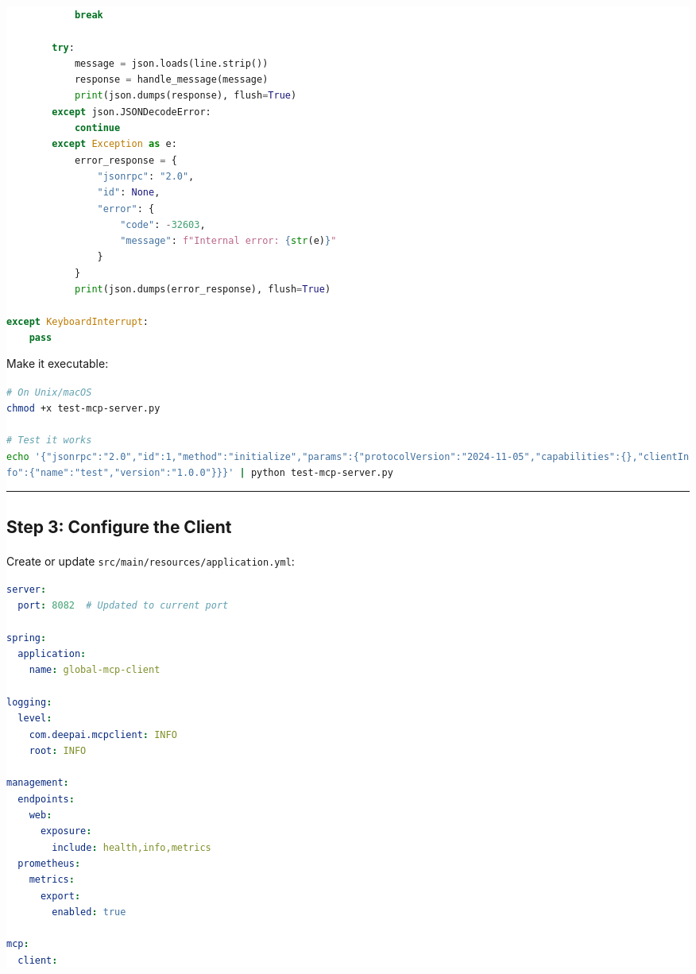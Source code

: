 ```python
            break
        
        try:
            message = json.loads(line.strip())
            response = handle_message(message)
            print(json.dumps(response), flush=True)
        except json.JSONDecodeError:
            continue
        except Exception as e:
            error_response = {
                "jsonrpc": "2.0",
                "id": None,
                "error": {
                    "code": -32603,
                    "message": f"Internal error: {str(e)}"
                }
            }
            print(json.dumps(error_response), flush=True)
            
except KeyboardInterrupt:
    pass
```

Make it executable:
```bash
# On Unix/macOS
chmod +x test-mcp-server.py

# Test it works
echo '{"jsonrpc":"2.0","id":1,"method":"initialize","params":{"protocolVersion":"2024-11-05","capabilities":{},"clientInfo":{"name":"test","version":"1.0.0"}}}' | python test-mcp-server.py
```

---

## Step 3: Configure the Client

Create or update `src/main/resources/application.yml`:

```yaml
server:
  port: 8082  # Updated to current port

spring:
  application:
    name: global-mcp-client

logging:
  level:
    com.deepai.mcpclient: INFO
    root: INFO

management:
  endpoints:
    web:
      exposure:
        include: health,info,metrics
  prometheus:
    metrics:
      export:
        enabled: true

mcp:
  client:
```